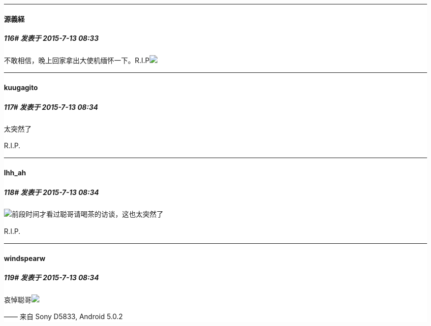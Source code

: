 




-----

####  源義経  
##### 116#       发表于 2015-7-13 08:33




不敢相信，晚上回家拿出大使机缅怀一下。R.I.P<img src="https://static.saraba1st.com/image/smiley/face/149.gif" referrerpolicy="no-referrer">







-----

####  kuugagito  
##### 117#       发表于 2015-7-13 08:34




太突然了


R.I.P.







-----

####  lhh_ah  
##### 118#       发表于 2015-7-13 08:34



<img src="https://static.saraba1st.com/image/smiley/face/09.gif" referrerpolicy="no-referrer">前段时间才看过聪哥请喝茶的访谈，这也太突然了

R.I.P.







-----

####  windspearw  
##### 119#       发表于 2015-7-13 08:34




哀悼聪哥<img src="https://static.saraba1st.com/image/smiley/normal/022.gif" referrerpolicy="no-referrer">

—— 来自 Sony D5833, Android 5.0.2
